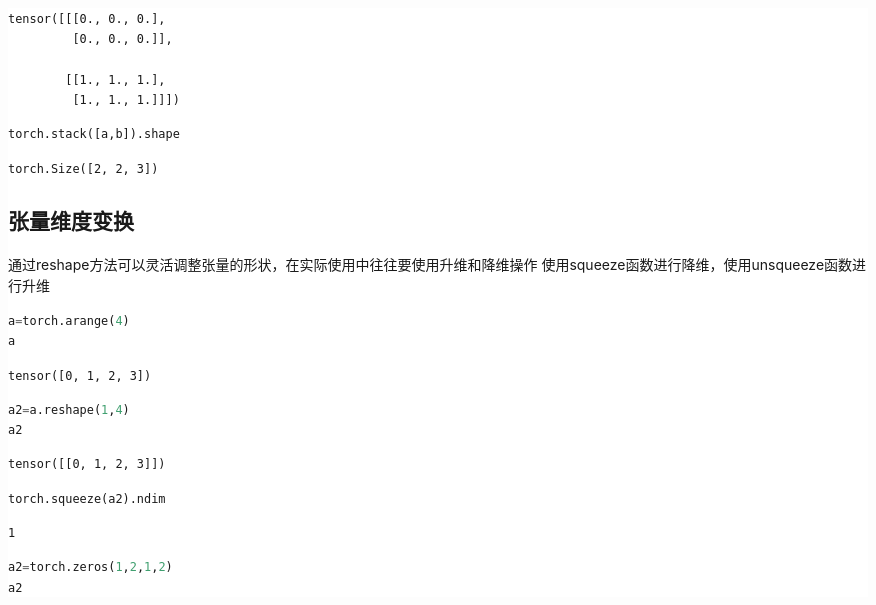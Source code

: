 

    tensor([[[0., 0., 0.],
             [0., 0., 0.]],
    
            [[1., 1., 1.],
             [1., 1., 1.]]])




```python
torch.stack([a,b]).shape
```




    torch.Size([2, 2, 3])



## 张量维度变换
通过reshape方法可以灵活调整张量的形状，在实际使用中往往要使用升维和降维操作
使用squeeze函数进行降维，使用unsqueeze函数进行升维


```python
a=torch.arange(4)
a
```




    tensor([0, 1, 2, 3])




```python
a2=a.reshape(1,4)
a2
```




    tensor([[0, 1, 2, 3]])




```python
torch.squeeze(a2).ndim
```




    1




```python
a2=torch.zeros(1,2,1,2)
a2
```

